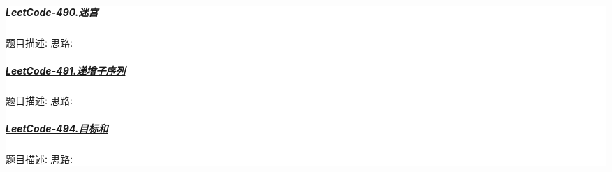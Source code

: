 ```
```
##### <a id="_id490">[LeetCode-490.迷宫](#_link_click_group)</a>
题目描述:
思路:
```

```
##### <a id="_id491">[LeetCode-491.递增子序列](#_link_click_group)</a>
题目描述:
思路:
```

```
##### <a id="_id494">[LeetCode-494.目标和](#_link_click_group)</a>
题目描述:
思路:
```

```
